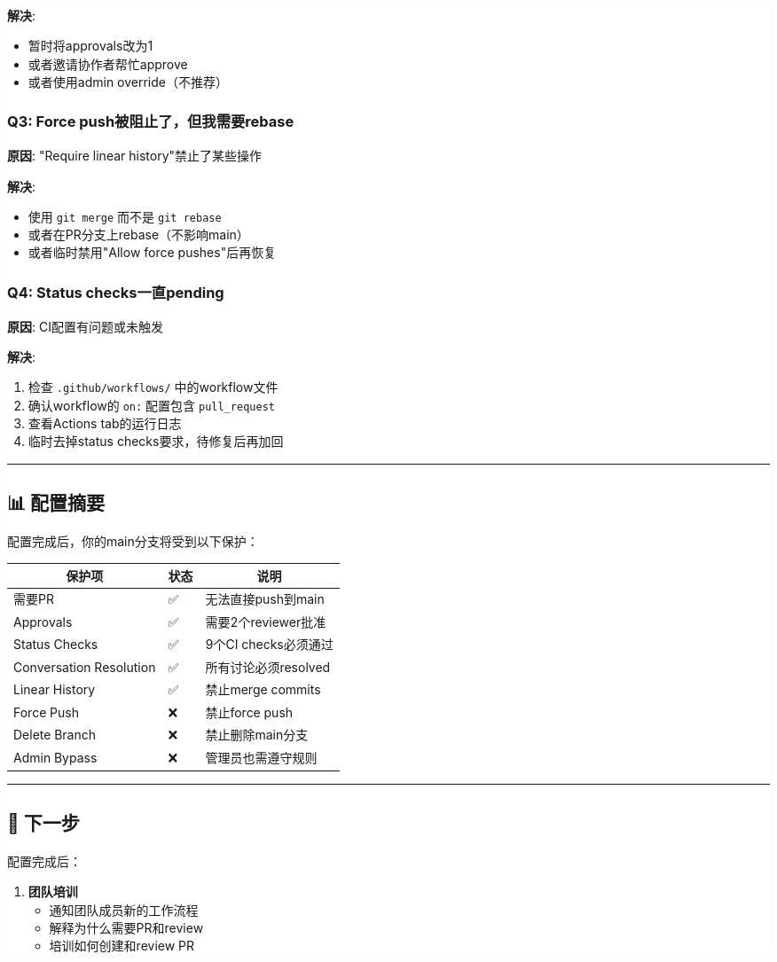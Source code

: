 **解决**:
- 暂时将approvals改为1
- 或者邀请协作者帮忙approve
- 或者使用admin override（不推荐）

### Q3: Force push被阻止了，但我需要rebase

**原因**: "Require linear history"禁止了某些操作

**解决**:
- 使用 `git merge` 而不是 `git rebase`
- 或者在PR分支上rebase（不影响main）
- 或者临时禁用"Allow force pushes"后再恢复

### Q4: Status checks一直pending

**原因**: CI配置有问题或未触发

**解决**:
1. 检查 `.github/workflows/` 中的workflow文件
2. 确认workflow的 `on:` 配置包含 `pull_request`
3. 查看Actions tab的运行日志
4. 临时去掉status checks要求，待修复后再加回

---

## 📊 配置摘要

配置完成后，你的main分支将受到以下保护：

| 保护项 | 状态 | 说明 |
|-------|------|------|
| 需要PR | ✅ | 无法直接push到main |
| Approvals | ✅ | 需要2个reviewer批准 |
| Status Checks | ✅ | 9个CI checks必须通过 |
| Conversation Resolution | ✅ | 所有讨论必须resolved |
| Linear History | ✅ | 禁止merge commits |
| Force Push | ❌ | 禁止force push |
| Delete Branch | ❌ | 禁止删除main分支 |
| Admin Bypass | ❌ | 管理员也需遵守规则 |

---

## 🎯 下一步

配置完成后：

1. **团队培训**
   - 通知团队成员新的工作流程
   - 解释为什么需要PR和review
   - 培训如何创建和review PR
